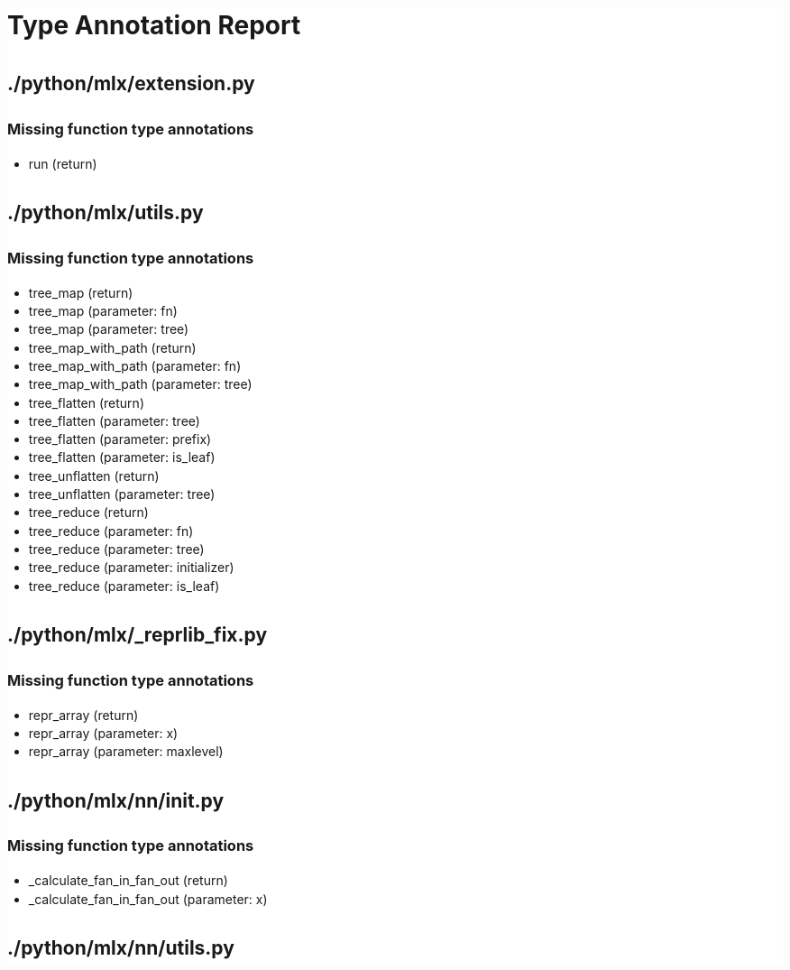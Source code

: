 # Type Annotation Report

## ./python/mlx/extension.py

### Missing function type annotations

- run (return)

## ./python/mlx/utils.py

### Missing function type annotations

- tree_map (return)
- tree_map (parameter: fn)
- tree_map (parameter: tree)
- tree_map_with_path (return)
- tree_map_with_path (parameter: fn)
- tree_map_with_path (parameter: tree)
- tree_flatten (return)
- tree_flatten (parameter: tree)
- tree_flatten (parameter: prefix)
- tree_flatten (parameter: is_leaf)
- tree_unflatten (return)
- tree_unflatten (parameter: tree)
- tree_reduce (return)
- tree_reduce (parameter: fn)
- tree_reduce (parameter: tree)
- tree_reduce (parameter: initializer)
- tree_reduce (parameter: is_leaf)

## ./python/mlx/_reprlib_fix.py

### Missing function type annotations

- repr_array (return)
- repr_array (parameter: x)
- repr_array (parameter: maxlevel)

## ./python/mlx/nn/init.py

### Missing function type annotations

- _calculate_fan_in_fan_out (return)
- _calculate_fan_in_fan_out (parameter: x)

## ./python/mlx/nn/utils.py
